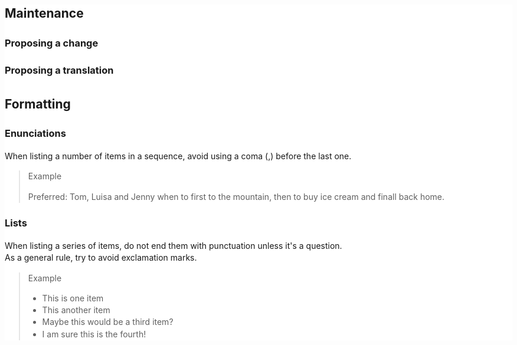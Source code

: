 
## Maintenance



### Proposing a change



### Proposing a translation



## Formatting

### Enunciations

When listing a number of items in a sequence, avoid using a coma (,) before the last one.

> Example
>
> Preferred: Tom, Luisa and Jenny when to first to the mountain, then to buy ice cream and finall back home.

### Lists

When listing a series of items, do not end them with punctuation unless it's a question.\
As a general rule, try to avoid exclamation marks.

> Example
>
> * This is one item
> * This another item
> * Maybe this would be a third item?
> * I am sure this is the fourth!

## &#x20;



